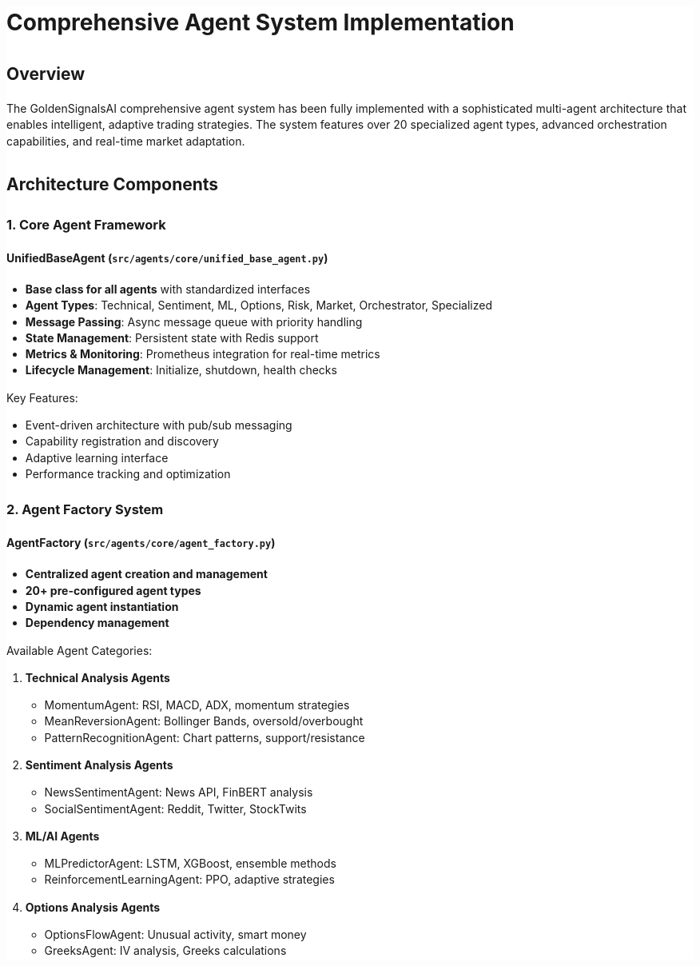 # Comprehensive Agent System Implementation

## Overview

The GoldenSignalsAI comprehensive agent system has been fully implemented with a sophisticated multi-agent architecture that enables intelligent, adaptive trading strategies. The system features over 20 specialized agent types, advanced orchestration capabilities, and real-time market adaptation.

## Architecture Components

### 1. Core Agent Framework

#### UnifiedBaseAgent (`src/agents/core/unified_base_agent.py`)
- **Base class for all agents** with standardized interfaces
- **Agent Types**: Technical, Sentiment, ML, Options, Risk, Market, Orchestrator, Specialized
- **Message Passing**: Async message queue with priority handling
- **State Management**: Persistent state with Redis support
- **Metrics & Monitoring**: Prometheus integration for real-time metrics
- **Lifecycle Management**: Initialize, shutdown, health checks

Key Features:
- Event-driven architecture with pub/sub messaging
- Capability registration and discovery
- Adaptive learning interface
- Performance tracking and optimization

### 2. Agent Factory System

#### AgentFactory (`src/agents/core/agent_factory.py`)
- **Centralized agent creation and management**
- **20+ pre-configured agent types**
- **Dynamic agent instantiation**
- **Dependency management**

Available Agent Categories:
1. **Technical Analysis Agents**
   - MomentumAgent: RSI, MACD, ADX, momentum strategies
   - MeanReversionAgent: Bollinger Bands, oversold/overbought
   - PatternRecognitionAgent: Chart patterns, support/resistance

2. **Sentiment Analysis Agents**
   - NewsSentimentAgent: News API, FinBERT analysis
   - SocialSentimentAgent: Reddit, Twitter, StockTwits

3. **ML/AI Agents**
   - MLPredictorAgent: LSTM, XGBoost, ensemble methods
   - ReinforcementLearningAgent: PPO, adaptive strategies

4. **Options Analysis Agents**
   - OptionsFlowAgent: Unusual activity, smart money
   - GreeksAgent: IV analysis, Greeks calculations
